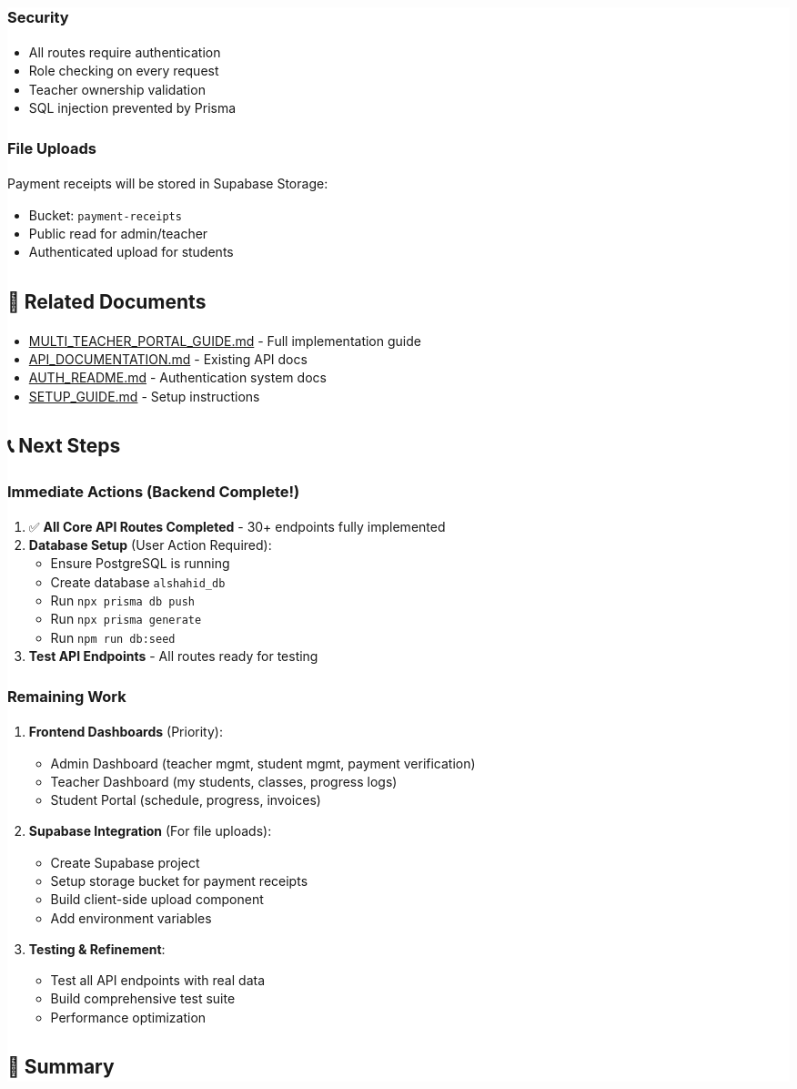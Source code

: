 ### Security
- All routes require authentication
- Role checking on every request
- Teacher ownership validation
- SQL injection prevented by Prisma

### File Uploads
Payment receipts will be stored in Supabase Storage:
- Bucket: `payment-receipts`
- Public read for admin/teacher
- Authenticated upload for students

## 🔗 Related Documents
- [MULTI_TEACHER_PORTAL_GUIDE.md](./MULTI_TEACHER_PORTAL_GUIDE.md) - Full implementation guide
- [API_DOCUMENTATION.md](./API_DOCUMENTATION.md) - Existing API docs
- [AUTH_README.md](./AUTH_README.md) - Authentication system docs
- [SETUP_GUIDE.md](./SETUP_GUIDE.md) - Setup instructions

## 📞 Next Steps

### Immediate Actions (Backend Complete!)
1. ✅ **All Core API Routes Completed** - 30+ endpoints fully implemented
2. **Database Setup** (User Action Required):
   - Ensure PostgreSQL is running
   - Create database `alshahid_db`
   - Run `npx prisma db push`
   - Run `npx prisma generate`
   - Run `npm run db:seed`
3. **Test API Endpoints** - All routes ready for testing

### Remaining Work
1. **Frontend Dashboards** (Priority):
   - Admin Dashboard (teacher mgmt, student mgmt, payment verification)
   - Teacher Dashboard (my students, classes, progress logs)
   - Student Portal (schedule, progress, invoices)

2. **Supabase Integration** (For file uploads):
   - Create Supabase project
   - Setup storage bucket for payment receipts
   - Build client-side upload component
   - Add environment variables

3. **Testing & Refinement**:
   - Test all API endpoints with real data
   - Build comprehensive test suite
   - Performance optimization

## 🎉 Summary
